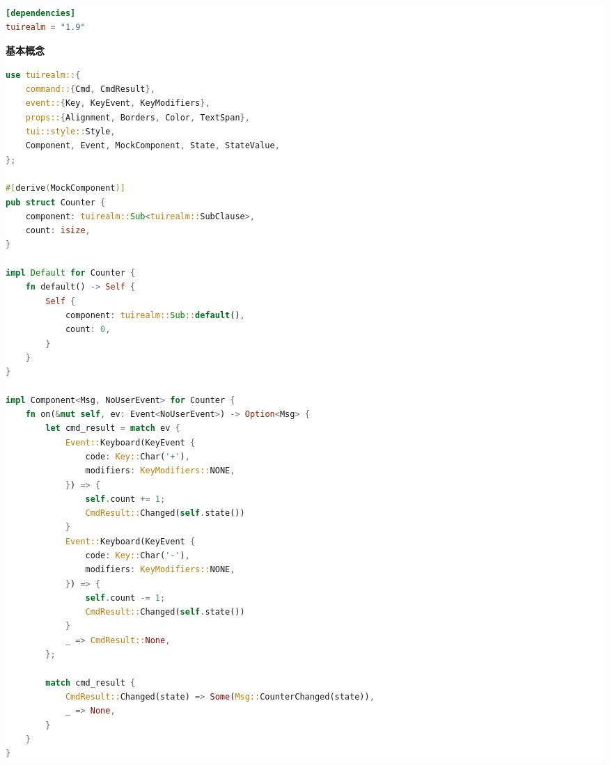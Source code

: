 ```toml
[dependencies]
tuirealm = "1.9"
```

**基本概念**
```rust
use tuirealm::{
    command::{Cmd, CmdResult},
    event::{Key, KeyEvent, KeyModifiers},
    props::{Alignment, Borders, Color, TextSpan},
    tui::style::Style,
    Component, Event, MockComponent, State, StateValue,
};

#[derive(MockComponent)]
pub struct Counter {
    component: tuirealm::Sub<tuirealm::SubClause>,
    count: isize,
}

impl Default for Counter {
    fn default() -> Self {
        Self {
            component: tuirealm::Sub::default(),
            count: 0,
        }
    }
}

impl Component<Msg, NoUserEvent> for Counter {
    fn on(&mut self, ev: Event<NoUserEvent>) -> Option<Msg> {
        let cmd_result = match ev {
            Event::Keyboard(KeyEvent {
                code: Key::Char('+'),
                modifiers: KeyModifiers::NONE,
            }) => {
                self.count += 1;
                CmdResult::Changed(self.state())
            }
            Event::Keyboard(KeyEvent {
                code: Key::Char('-'),
                modifiers: KeyModifiers::NONE,
            }) => {
                self.count -= 1;
                CmdResult::Changed(self.state())
            }
            _ => CmdResult::None,
        };
        
        match cmd_result {
            CmdResult::Changed(state) => Some(Msg::CounterChanged(state)),
            _ => None,
        }
    }
}
```
